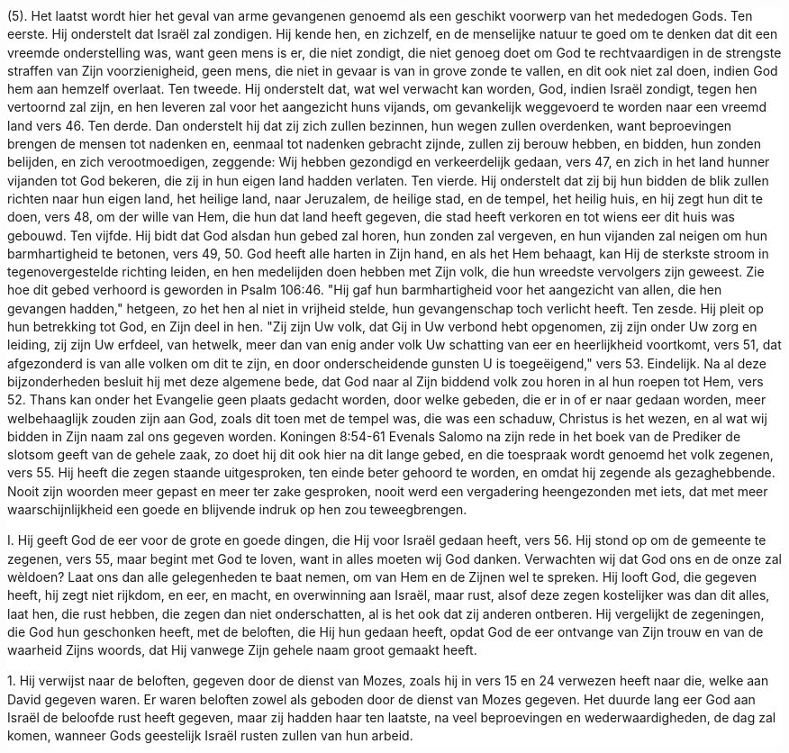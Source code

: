 (5). Het laatst wordt hier het geval van arme gevangenen genoemd als een geschikt voorwerp van het mededogen Gods. 
Ten eerste. Hij onderstelt dat Israël zal zondigen. Hij kende hen, en zichzelf, en de menselijke natuur te goed om te denken dat dit een vreemde onderstelling was, want geen mens is er, die niet zondigt, die niet genoeg doet om God te rechtvaardigen in de strengste straffen van Zijn voorzienigheid, geen mens, die niet in gevaar is van in grove zonde te vallen, en dit ook niet zal doen, indien God hem aan hemzelf overlaat. 
Ten tweede. Hij onderstelt dat, wat wel verwacht kan worden, God, indien Israël zondigt, tegen hen vertoornd zal zijn, en hen leveren zal voor het aangezicht huns vijands, om gevankelijk weggevoerd te worden naar een vreemd land vers 46. 
Ten derde. Dan onderstelt hij dat zij zich zullen bezinnen, hun wegen zullen overdenken, want beproevingen brengen de mensen tot nadenken en, eenmaal tot nadenken gebracht zijnde, zullen zij berouw hebben, en bidden, hun zonden belijden, en zich verootmoedigen, zeggende: Wij hebben gezondigd en verkeerdelijk gedaan, vers 47, en zich in het land hunner vijanden tot God bekeren, die zij in hun eigen land hadden verlaten. 
Ten vierde. Hij onderstelt dat zij bij hun bidden de blik zullen richten naar hun eigen land, het heilige land, naar Jeruzalem, de heilige stad, en de tempel, het heilig huis, en hij zegt hun dit te doen, vers 48, om der wille van Hem, die hun dat land heeft gegeven, die stad heeft verkoren en tot wiens eer dit huis was gebouwd. 
Ten vijfde. Hij bidt dat God alsdan hun gebed zal horen, hun zonden zal vergeven, en hun vijanden zal neigen om hun barmhartigheid te betonen, vers 49, 50. God heeft alle harten in Zijn hand, en als het Hem behaagt, kan Hij de sterkste stroom in tegenovergestelde richting leiden, en hen medelijden doen hebben met Zijn volk, die hun wreedste vervolgers zijn geweest. Zie hoe dit gebed verhoord is geworden in Psalm 106:46. "Hij gaf hun barmhartigheid voor het aangezicht van allen, die hen gevangen hadden," hetgeen, zo het hen al niet in vrijheid stelde, hun gevangenschap toch verlicht heeft. 
Ten zesde. Hij pleit op hun betrekking tot God, en Zijn deel in hen. "Zij zijn Uw volk, dat Gij in Uw verbond hebt opgenomen, zij zijn onder Uw zorg en leiding, zij zijn Uw erfdeel, van hetwelk, meer dan van enig ander volk Uw schatting van eer en heerlijkheid voortkomt, vers 51, dat afgezonderd is van alle volken om dit te zijn, en door onderscheidende gunsten U is toegeëigend," vers 53. 
Eindelijk. Na al deze bijzonderheden besluit hij met deze algemene bede, dat God naar al Zijn biddend volk zou horen in al hun roepen tot Hem, vers 52. Thans kan onder het Evangelie geen plaats gedacht worden, door welke gebeden, die er in of er naar gedaan worden, meer welbehaaglijk zouden zijn aan God, zoals dit toen met de tempel was, die was een schaduw, Christus is het wezen, en al wat wij bidden in Zijn naam zal ons gegeven worden. Koningen 8:54-61 Evenals Salomo na zijn rede in het boek van de Prediker de slotsom geeft van de gehele zaak, zo doet hij dit ook hier na dit lange gebed, en die toespraak wordt genoemd het volk zegenen, vers 55. Hij heeft die zegen staande uitgesproken, ten einde beter gehoord te worden, en omdat hij zegende als gezaghebbende. Nooit zijn woorden meer gepast en meer ter zake gesproken, nooit werd een vergadering heengezonden met iets, dat met meer waarschijnlijkheid een goede en blijvende indruk op hen zou teweegbrengen.

I. Hij geeft God de eer voor de grote en goede dingen, die Hij voor Israël gedaan heeft, vers 56. Hij stond op om de gemeente te zegenen, vers 55, maar begint met God te loven, want in alles moeten wij God danken. Verwachten wij dat God ons en de onze zal wèldoen? Laat ons dan alle gelegenheden te baat nemen, om van Hem en de Zijnen wel te spreken. Hij looft God, die gegeven heeft, hij zegt niet rijkdom, en eer, en macht, en overwinning aan Israël, maar rust, alsof deze zegen kostelijker was dan dit alles, laat hen, die rust hebben, die zegen dan niet onderschatten, al is het ook dat zij anderen ontberen. Hij vergelijkt de zegeningen, die God hun geschonken heeft, met de beloften, die Hij hun gedaan heeft, opdat God de eer ontvange van Zijn trouw en van de waarheid Zijns woords, dat Hij vanwege Zijn gehele naam groot gemaakt heeft.

1\. Hij verwijst naar de beloften, gegeven door de dienst van Mozes, zoals hij in vers 15 en 24 verwezen heeft naar die, welke aan David gegeven waren. Er waren beloften zowel als geboden door de dienst van Mozes gegeven. Het duurde lang eer God aan Israël de beloofde rust heeft gegeven, maar zij hadden haar ten laatste, na veel beproevingen en wederwaardigheden, de dag zal komen, wanneer Gods geestelijk Israël rusten zullen van hun arbeid.
